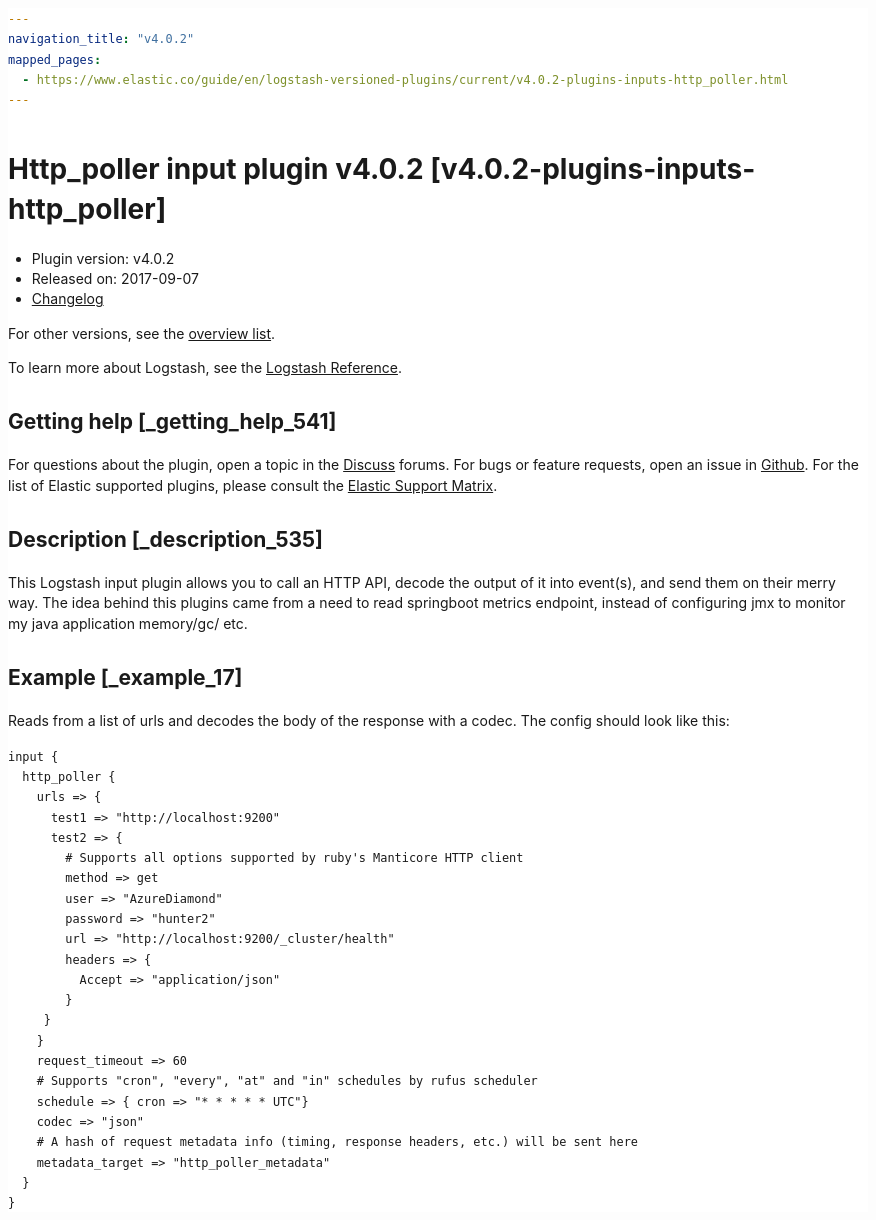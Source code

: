 ```yaml
---
navigation_title: "v4.0.2"
mapped_pages:
  - https://www.elastic.co/guide/en/logstash-versioned-plugins/current/v4.0.2-plugins-inputs-http_poller.html
---
```


# Http_poller input plugin v4.0.2 [v4.0.2-plugins-inputs-http_poller]

* Plugin version: v4.0.2
* Released on: 2017-09-07
* [Changelog](https://github.com/logstash-plugins/logstash-input-http_poller/blob/v4.0.2/CHANGELOG.md)

For other versions, see the [overview list](input-http_poller-index.md).

To learn more about Logstash, see the [Logstash Reference](https://www.elastic.co/guide/en/logstash/current/index.html).

## Getting help [_getting_help_541]

For questions about the plugin, open a topic in the [Discuss](http://discuss.elastic.co) forums. For bugs or feature requests, open an issue in [Github](https://github.com/logstash-plugins/logstash-input-http_poller). For the list of Elastic supported plugins, please consult the [Elastic Support Matrix](https://www.elastic.co/support/matrix#matrix_logstash_plugins).

## Description [_description_535]

This Logstash input plugin allows you to call an HTTP API, decode the output of it into event(s), and send them on their merry way. The idea behind this plugins came from a need to read springboot metrics endpoint, instead of configuring jmx to monitor my java application memory/gc/ etc.

## Example [_example_17]

Reads from a list of urls and decodes the body of the response with a codec. The config should look like this:

```
input {
  http_poller {
    urls => {
      test1 => "http://localhost:9200"
      test2 => {
        # Supports all options supported by ruby's Manticore HTTP client
        method => get
        user => "AzureDiamond"
        password => "hunter2"
        url => "http://localhost:9200/_cluster/health"
        headers => {
          Accept => "application/json"
        }
     }
    }
    request_timeout => 60
    # Supports "cron", "every", "at" and "in" schedules by rufus scheduler
    schedule => { cron => "* * * * * UTC"}
    codec => "json"
    # A hash of request metadata info (timing, response headers, etc.) will be sent here
    metadata_target => "http_poller_metadata"
  }
}
```